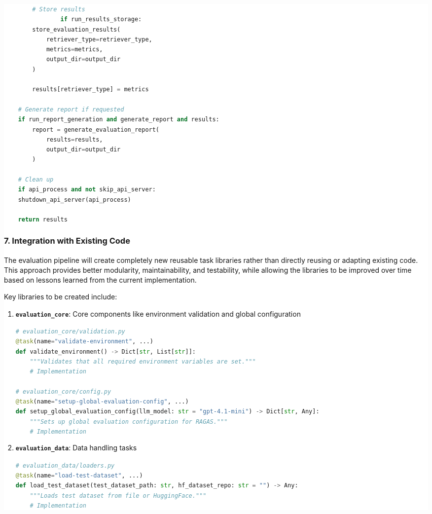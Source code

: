 ```python
        # Store results
                if run_results_storage:
        store_evaluation_results(
            retriever_type=retriever_type,
            metrics=metrics,
            output_dir=output_dir
        )
        
        results[retriever_type] = metrics
    
    # Generate report if requested
    if run_report_generation and generate_report and results:
        report = generate_evaluation_report(
            results=results,
            output_dir=output_dir
        )
    
    # Clean up
    if api_process and not skip_api_server:
    shutdown_api_server(api_process)
    
    return results
```

### 7. Integration with Existing Code

The evaluation pipeline will create completely new reusable task libraries rather than directly reusing or adapting existing code. This approach provides better modularity, maintainability, and testability, while allowing the libraries to be improved over time based on lessons learned from the current implementation.

Key libraries to be created include:

1. **`evaluation_core`**: Core components like environment validation and global configuration
   ```python
   # evaluation_core/validation.py
   @task(name="validate-environment", ...)
   def validate_environment() -> Dict[str, List[str]]:
       """Validates that all required environment variables are set."""
       # Implementation
   
   # evaluation_core/config.py
   @task(name="setup-global-evaluation-config", ...)
   def setup_global_evaluation_config(llm_model: str = "gpt-4.1-mini") -> Dict[str, Any]:
       """Sets up global evaluation configuration for RAGAS."""
       # Implementation
   ```

2. **`evaluation_data`**: Data handling tasks
   ```python
   # evaluation_data/loaders.py
   @task(name="load-test-dataset", ...)
   def load_test_dataset(test_dataset_path: str, hf_dataset_repo: str = "") -> Any:
       """Loads test dataset from file or HuggingFace."""
       # Implementation
   ```
